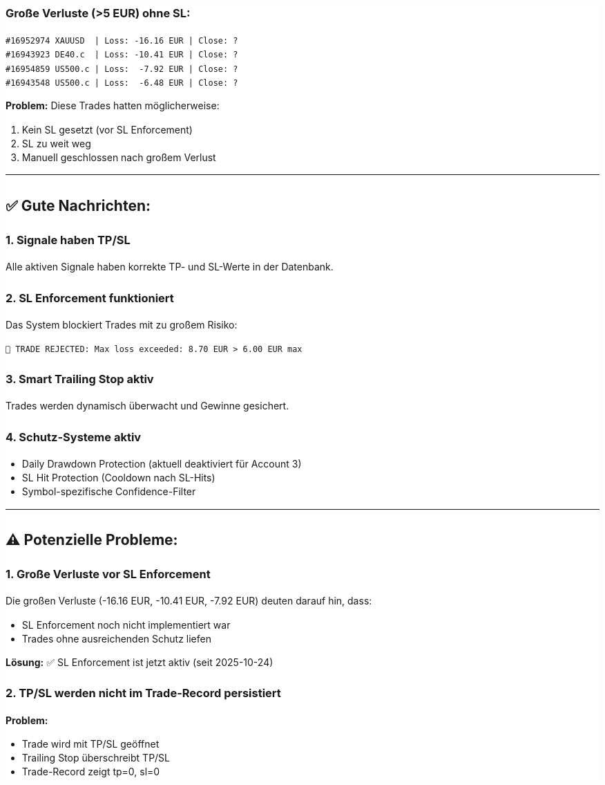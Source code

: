 ### Große Verluste (>5 EUR) ohne SL:

```
#16952974 XAUUSD  | Loss: -16.16 EUR | Close: ?
#16943923 DE40.c  | Loss: -10.41 EUR | Close: ?
#16954859 US500.c | Loss:  -7.92 EUR | Close: ?
#16943548 US500.c | Loss:  -6.48 EUR | Close: ?
```

**Problem:** Diese Trades hatten möglicherweise:
1. Kein SL gesetzt (vor SL Enforcement)
2. SL zu weit weg
3. Manuell geschlossen nach großem Verlust

---

## ✅ Gute Nachrichten:

### 1. Signale haben TP/SL
Alle aktiven Signale haben korrekte TP- und SL-Werte in der Datenbank.

### 2. SL Enforcement funktioniert
Das System blockiert Trades mit zu großem Risiko:
```
🚨 TRADE REJECTED: Max loss exceeded: 8.70 EUR > 6.00 EUR max
```

### 3. Smart Trailing Stop aktiv
Trades werden dynamisch überwacht und Gewinne gesichert.

### 4. Schutz-Systeme aktiv
- Daily Drawdown Protection (aktuell deaktiviert für Account 3)
- SL Hit Protection (Cooldown nach SL-Hits)
- Symbol-spezifische Confidence-Filter

---

## ⚠️ Potenzielle Probleme:

### 1. Große Verluste vor SL Enforcement

Die großen Verluste (-16.16 EUR, -10.41 EUR, -7.92 EUR) deuten darauf hin, dass:
- SL Enforcement noch nicht implementiert war
- Trades ohne ausreichenden Schutz liefen

**Lösung:** ✅ SL Enforcement ist jetzt aktiv (seit 2025-10-24)

### 2. TP/SL werden nicht im Trade-Record persistiert

**Problem:**
- Trade wird mit TP/SL geöffnet
- Trailing Stop überschreibt TP/SL
- Trade-Record zeigt tp=0, sl=0
